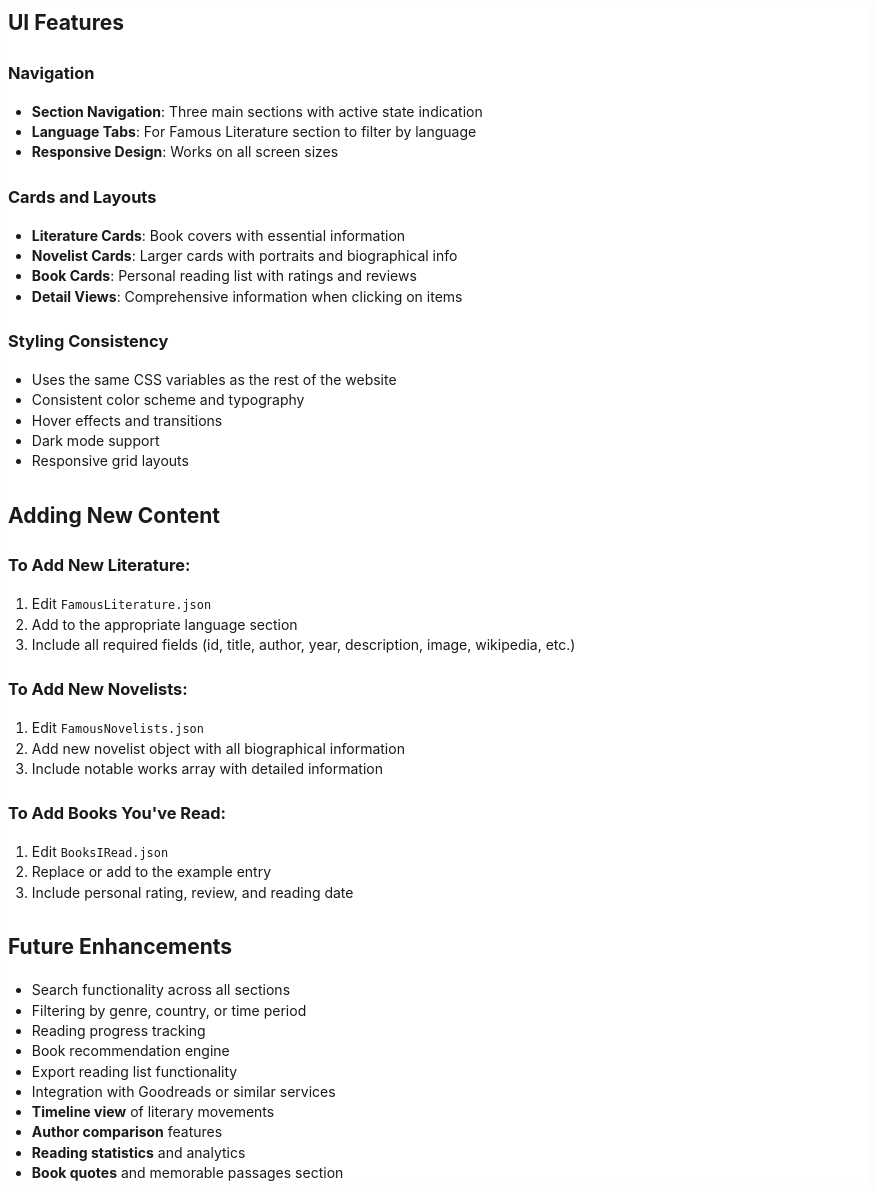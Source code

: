 ## UI Features

### Navigation
- **Section Navigation**: Three main sections with active state indication
- **Language Tabs**: For Famous Literature section to filter by language
- **Responsive Design**: Works on all screen sizes

### Cards and Layouts
- **Literature Cards**: Book covers with essential information
- **Novelist Cards**: Larger cards with portraits and biographical info
- **Book Cards**: Personal reading list with ratings and reviews
- **Detail Views**: Comprehensive information when clicking on items

### Styling Consistency
- Uses the same CSS variables as the rest of the website
- Consistent color scheme and typography
- Hover effects and transitions
- Dark mode support
- Responsive grid layouts

## Adding New Content

### To Add New Literature:
1. Edit `FamousLiterature.json`
2. Add to the appropriate language section
3. Include all required fields (id, title, author, year, description, image, wikipedia, etc.)

### To Add New Novelists:
1. Edit `FamousNovelists.json`
2. Add new novelist object with all biographical information
3. Include notable works array with detailed information

### To Add Books You've Read:
1. Edit `BooksIRead.json`
2. Replace or add to the example entry
3. Include personal rating, review, and reading date

## Future Enhancements
- Search functionality across all sections
- Filtering by genre, country, or time period
- Reading progress tracking
- Book recommendation engine
- Export reading list functionality
- Integration with Goodreads or similar services
- **Timeline view** of literary movements
- **Author comparison** features
- **Reading statistics** and analytics
- **Book quotes** and memorable passages section
